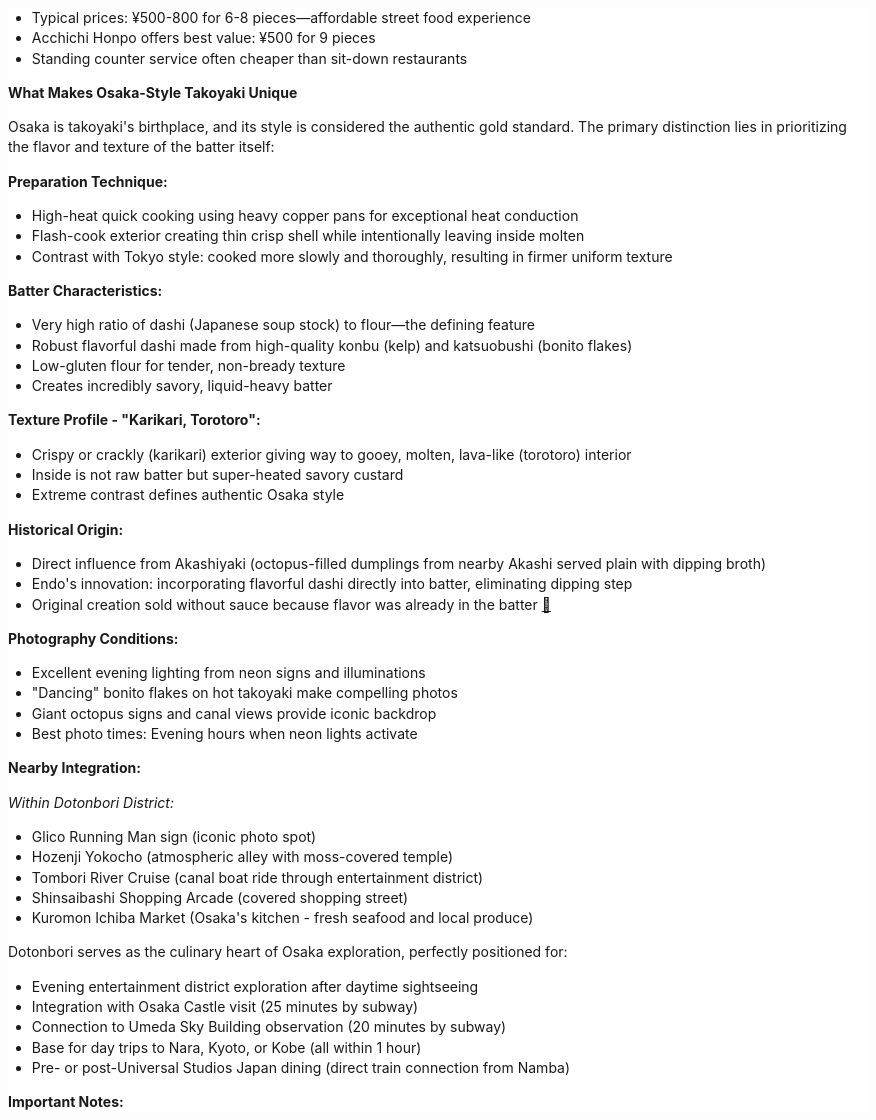 - Typical prices: ¥500-800 for 6-8 pieces—affordable street food experience
- Acchichi Honpo offers best value: ¥500 for 9 pieces
- Standing counter service often cheaper than sit-down restaurants

**What Makes Osaka-Style Takoyaki Unique**

Osaka is takoyaki's birthplace, and its style is considered the authentic gold standard. The primary distinction lies in prioritizing the flavor and texture of the batter itself:

**Preparation Technique:**
- High-heat quick cooking using heavy copper pans for exceptional heat conduction
- Flash-cook exterior creating thin crisp shell while intentionally leaving inside molten
- Contrast with Tokyo style: cooked more slowly and thoroughly, resulting in firmer uniform texture

**Batter Characteristics:**
- Very high ratio of dashi (Japanese soup stock) to flour—the defining feature
- Robust flavorful dashi made from high-quality konbu (kelp) and katsuobushi (bonito flakes)
- Low-gluten flour for tender, non-bready texture
- Creates incredibly savory, liquid-heavy batter

**Texture Profile - "Karikari, Torotoro":**
- Crispy or crackly (karikari) exterior giving way to gooey, molten, lava-like (torotoro) interior
- Inside is not raw batter but super-heated savory custard
- Extreme contrast defines authentic Osaka style

**Historical Origin:**
- Direct influence from Akashiyaki (octopus-filled dumplings from nearby Akashi served plain with dipping broth)
- Endo's innovation: incorporating flavorful dashi directly into batter, eliminating dipping step
- Original creation sold without sauce because flavor was already in the batter [🔗](https://matcha-jp.com/en/7398)

**Photography Conditions:**
- Excellent evening lighting from neon signs and illuminations
- "Dancing" bonito flakes on hot takoyaki make compelling photos
- Giant octopus signs and canal views provide iconic backdrop
- Best photo times: Evening hours when neon lights activate

**Nearby Integration:**

*Within Dotonbori District:*
- Glico Running Man sign (iconic photo spot)
- Hozenji Yokocho (atmospheric alley with moss-covered temple)
- Tombori River Cruise (canal boat ride through entertainment district)
- Shinsaibashi Shopping Arcade (covered shopping street)
- Kuromon Ichiba Market (Osaka's kitchen - fresh seafood and local produce)

Dotonbori serves as the culinary heart of Osaka exploration, perfectly positioned for:
- Evening entertainment district exploration after daytime sightseeing
- Integration with Osaka Castle visit (25 minutes by subway)
- Connection to Umeda Sky Building observation (20 minutes by subway)
- Base for day trips to Nara, Kyoto, or Kobe (all within 1 hour)
- Pre- or post-Universal Studios Japan dining (direct train connection from Namba)

**Important Notes:**
